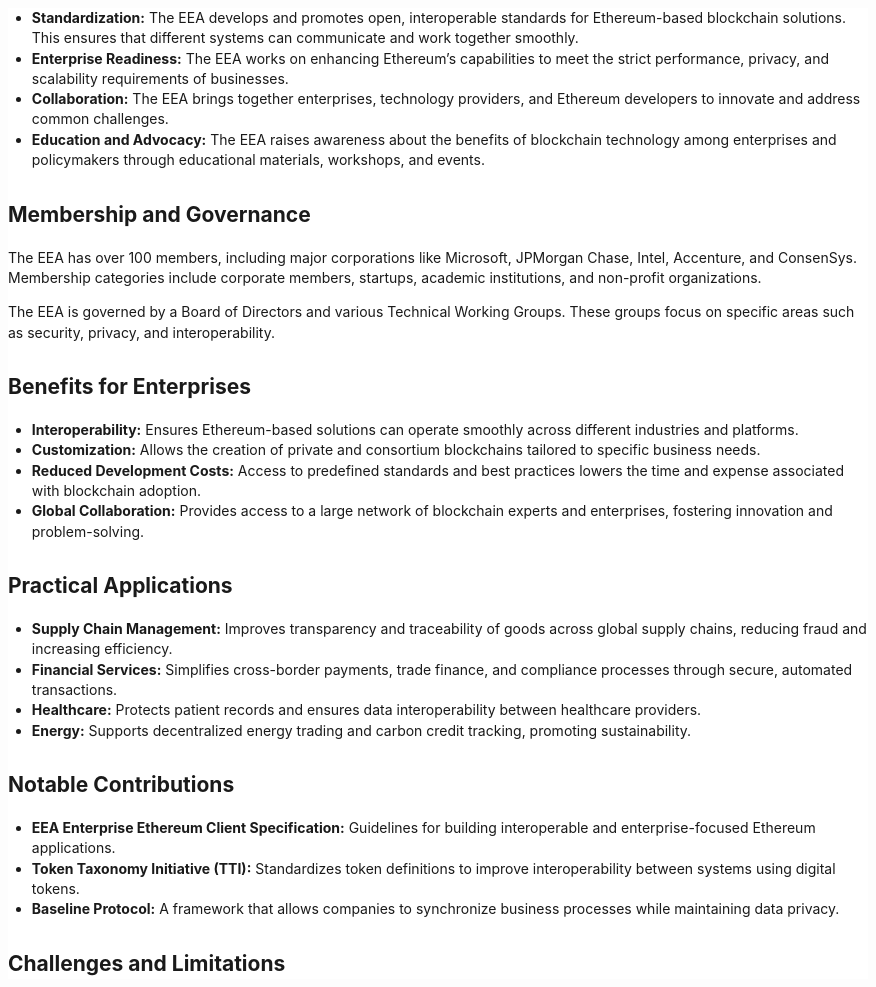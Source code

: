 * **Standardization:** The EEA develops and promotes open, interoperable standards for Ethereum-based blockchain solutions. This ensures that different systems can communicate and work together smoothly.
* **Enterprise Readiness:** The EEA works on enhancing Ethereum’s capabilities to meet the strict performance, privacy, and scalability requirements of businesses.
* **Collaboration:** The EEA brings together enterprises, technology providers, and Ethereum developers to innovate and address common challenges.
* **Education and Advocacy:** The EEA raises awareness about the benefits of blockchain technology among enterprises and policymakers through educational materials, workshops, and events.

Membership and Governance
-------------------------

The EEA has over 100 members, including major corporations like Microsoft, JPMorgan Chase, Intel, Accenture, and ConsenSys. Membership categories include corporate members, startups, academic institutions, and non-profit organizations.

The EEA is governed by a Board of Directors and various Technical Working Groups. These groups focus on specific areas such as security, privacy, and interoperability.

Benefits for Enterprises
------------------------

* **Interoperability:** Ensures Ethereum-based solutions can operate smoothly across different industries and platforms.
* **Customization:** Allows the creation of private and consortium blockchains tailored to specific business needs.
* **Reduced Development Costs:** Access to predefined standards and best practices lowers the time and expense associated with blockchain adoption.
* **Global Collaboration:** Provides access to a large network of blockchain experts and enterprises, fostering innovation and problem-solving.

Practical Applications
----------------------

* **Supply Chain Management:** Improves transparency and traceability of goods across global supply chains, reducing fraud and increasing efficiency.
* **Financial Services:** Simplifies cross-border payments, trade finance, and compliance processes through secure, automated transactions.
* **Healthcare:** Protects patient records and ensures data interoperability between healthcare providers.
* **Energy:** Supports decentralized energy trading and carbon credit tracking, promoting sustainability.

Notable Contributions
---------------------

* **EEA Enterprise Ethereum Client Specification:** Guidelines for building interoperable and enterprise-focused Ethereum applications.
* **Token Taxonomy Initiative (TTI):** Standardizes token definitions to improve interoperability between systems using digital tokens.
* **Baseline Protocol:** A framework that allows companies to synchronize business processes while maintaining data privacy.

Challenges and Limitations
--------------------------
